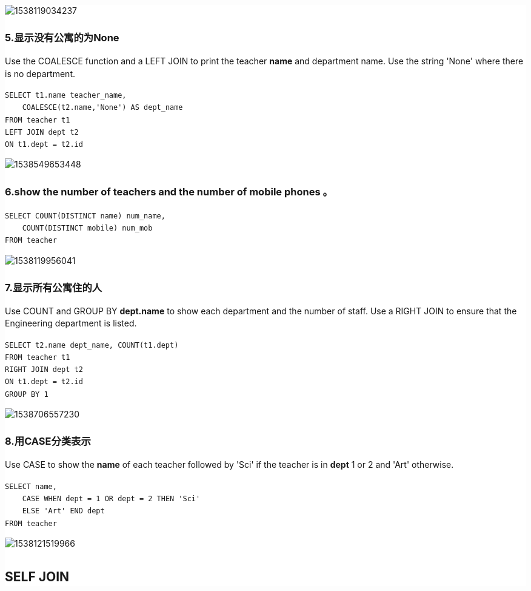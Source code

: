 ![1538119034237](E:\数据分析\数据分析\习题\SQL\assets\1538878750765.png)

### 5.显示没有公寓的为None

Use the COALESCE function and a LEFT JOIN to print the teacher **name** and department name. Use the string 'None' where there is no department.  

```plsql
SELECT t1.name teacher_name, 
	COALESCE(t2.name,'None') AS dept_name
FROM teacher t1
LEFT JOIN dept t2
ON t1.dept = t2.id
```

![1538549653448](E:\数据分析\数据分析\习题\SQL\assets\1538878873035.png)

### 6.show the number of teachers and the number of mobile phones 。

```plsql
SELECT COUNT(DISTINCT name) num_name,
	COUNT(DISTINCT mobile) num_mob
FROM teacher
```

![1538119956041](E:\数据分析\数据分析\习题\SQL\assets\1538879092029.png)

### 7.显示所有公寓住的人

Use COUNT and GROUP BY **dept.name** to show each department and the number of staff. Use a RIGHT JOIN to ensure that the Engineering department is listed.

```plsql
SELECT t2.name dept_name, COUNT(t1.dept)
FROM teacher t1
RIGHT JOIN dept t2
ON t1.dept = t2.id
GROUP BY 1
```

![1538706557230](E:\数据分析\数据分析\习题\SQL\assets\1538879340203.png)

### 8.用CASE分类表示

Use CASE to show the **name** of each teacher followed by 'Sci' if the teacher is in **dept** 1 or 2 and 'Art' otherwise. 

```plsql
SELECT name,
	CASE WHEN dept = 1 OR dept = 2 THEN 'Sci'
	ELSE 'Art' END dept
FROM teacher
```

![1538121519966](E:\数据分析\数据分析\习题\SQL\assets\1538879773676.png)

## SELF JOIN


